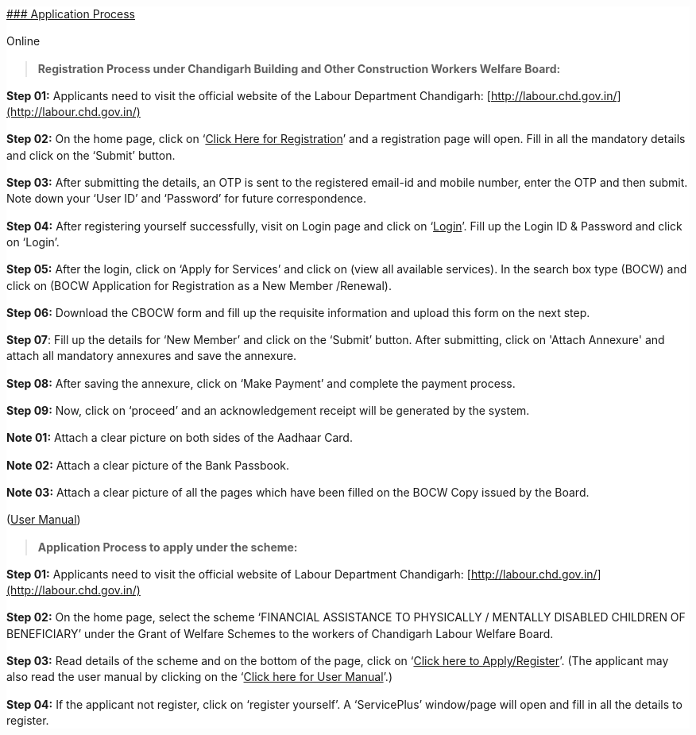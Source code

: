 [### Application Process](https://www.myscheme.gov.in/schemes/fapmdcbcbocwwb#application-process)

Online

> **Registration Process under Chandigarh Building and Other Construction Workers Welfare Board:**

**Step 01:** Applicants need to visit the official website of the Labour Department Chandigarh: [http://labour.chd.gov.in/](http://labour.chd.gov.in/)﻿

**Step 02:** On the home page, click on ‘[Click Here for Registration](https://www.serviceonline.gov.in/citizenRegistration.html)’ and a registration page will open. Fill in all the mandatory details and click on the ‘Submit’ button.

**Step 03:** After submitting the details, an OTP is sent to the registered email-id and mobile number, enter the OTP and then submit. Note down your ‘User ID’ and ‘Password’ for future correspondence.

**Step 04:** After registering yourself successfully, visit on Login page and click on ‘[Login](https://www.serviceonline.gov.in/loginWindow.do)’. Fill up the Login ID & Password and click on ‘Login’.

**Step 05:** After the login, click on ‘Apply for Services’ and click on (view all available services). In the search box type (BOCW) and click on (BOCW Application for Registration as a New Member /Renewal).

**Step 06:** Download the CBOCW form and fill up the requisite information and upload this form on the next step.

**Step 07**: Fill up the details for ‘New Member’ and click on the ‘Submit’ button. After submitting, click on 'Attach Annexure' and attach all mandatory annexures and save the annexure.

**Step 08:** After saving the annexure, click on ‘Make Payment’ and complete the payment process.

**Step 09:** Now, click on ‘proceed’ and an acknowledgement receipt will be generated by the system.

**Note 01:** Attach a clear picture on both sides of the Aadhaar Card.

**Note 02:** Attach a clear picture of the Bank Passbook.

**Note 03:** Attach a clear picture of all the pages which have been filled on the BOCW Copy issued by the Board.

([User Manual](http://labour.chd.gov.in/pdf/BOCW%20user%20manual.pdf))

> **Application Process to apply under the scheme:**

**Step 01:** Applicants need to visit the official website of Labour Department Chandigarh: [http://labour.chd.gov.in/](http://labour.chd.gov.in/)﻿

**Step 02:** On the home page, select the scheme ‘FINANCIAL ASSISTANCE TO PHYSICALLY / MENTALLY DISABLED CHILDREN OF BENEFICIARY’ under the Grant of Welfare Schemes to the workers of Chandigarh Labour Welfare Board.

**Step 03:** Read details of the scheme and on the bottom of the page, click on ‘[Click here to Apply/Register](https://serviceonline.gov.in/serviceLinkHome.html?serviceToken=H2qU46F5a8&newLink=N&%3Ccsrf:token%20uri=%27serviceLinkHome.html%27/%3E)’. (The applicant may also read the user manual by clicking on the ‘[Click here for User Manual](http://labour.chd.gov.in/pdf/LWB.pdf)’.)

**Step 04:** If the applicant not register, click on ‘register yourself’. A ‘ServicePlus’ window/page will open and fill in all the details to register.
